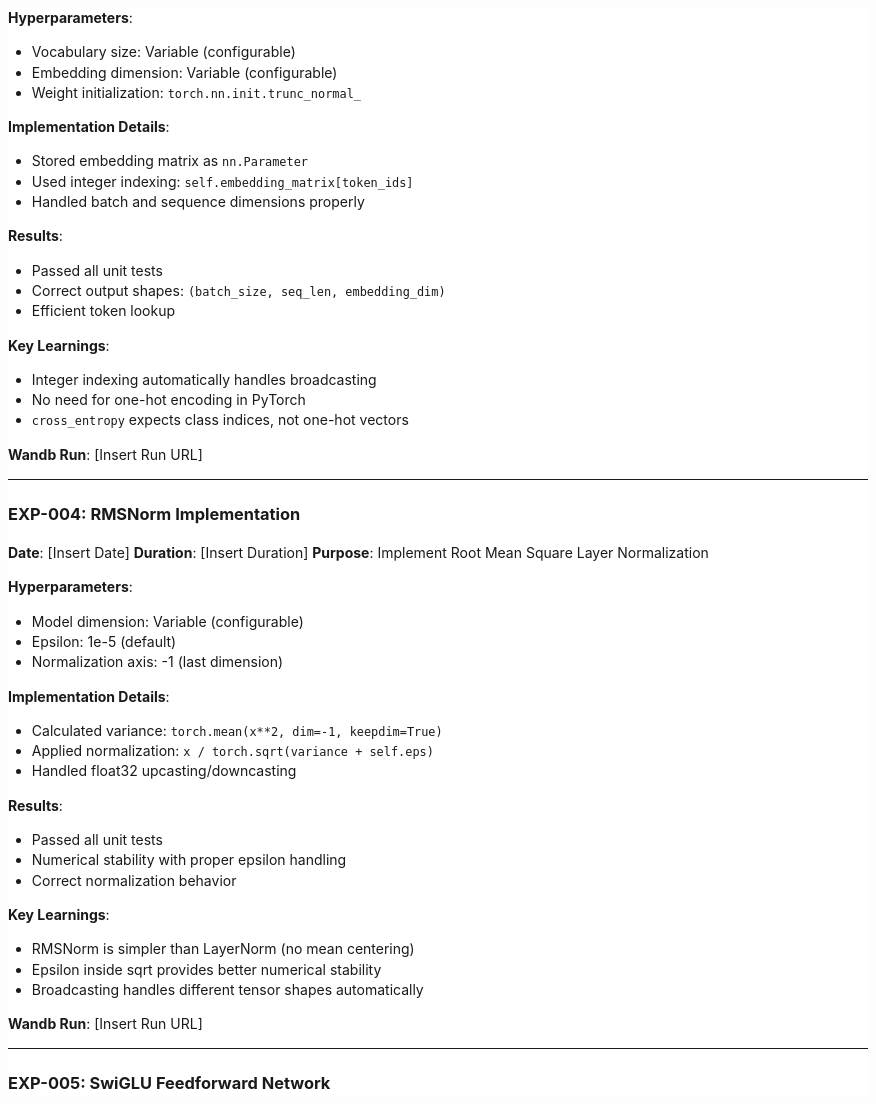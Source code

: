 **Hyperparameters**:
- Vocabulary size: Variable (configurable)
- Embedding dimension: Variable (configurable)
- Weight initialization: `torch.nn.init.trunc_normal_`

**Implementation Details**:
- Stored embedding matrix as `nn.Parameter`
- Used integer indexing: `self.embedding_matrix[token_ids]`
- Handled batch and sequence dimensions properly

**Results**:
- Passed all unit tests
- Correct output shapes: `(batch_size, seq_len, embedding_dim)`
- Efficient token lookup

**Key Learnings**:
- Integer indexing automatically handles broadcasting
- No need for one-hot encoding in PyTorch
- `cross_entropy` expects class indices, not one-hot vectors

**Wandb Run**: [Insert Run URL]

---

### **EXP-004: RMSNorm Implementation**

**Date**: [Insert Date]
**Duration**: [Insert Duration]
**Purpose**: Implement Root Mean Square Layer Normalization

**Hyperparameters**:
- Model dimension: Variable (configurable)
- Epsilon: 1e-5 (default)
- Normalization axis: -1 (last dimension)

**Implementation Details**:
- Calculated variance: `torch.mean(x**2, dim=-1, keepdim=True)`
- Applied normalization: `x / torch.sqrt(variance + self.eps)`
- Handled float32 upcasting/downcasting

**Results**:
- Passed all unit tests
- Numerical stability with proper epsilon handling
- Correct normalization behavior

**Key Learnings**:
- RMSNorm is simpler than LayerNorm (no mean centering)
- Epsilon inside sqrt provides better numerical stability
- Broadcasting handles different tensor shapes automatically

**Wandb Run**: [Insert Run URL]

---

### **EXP-005: SwiGLU Feedforward Network**
